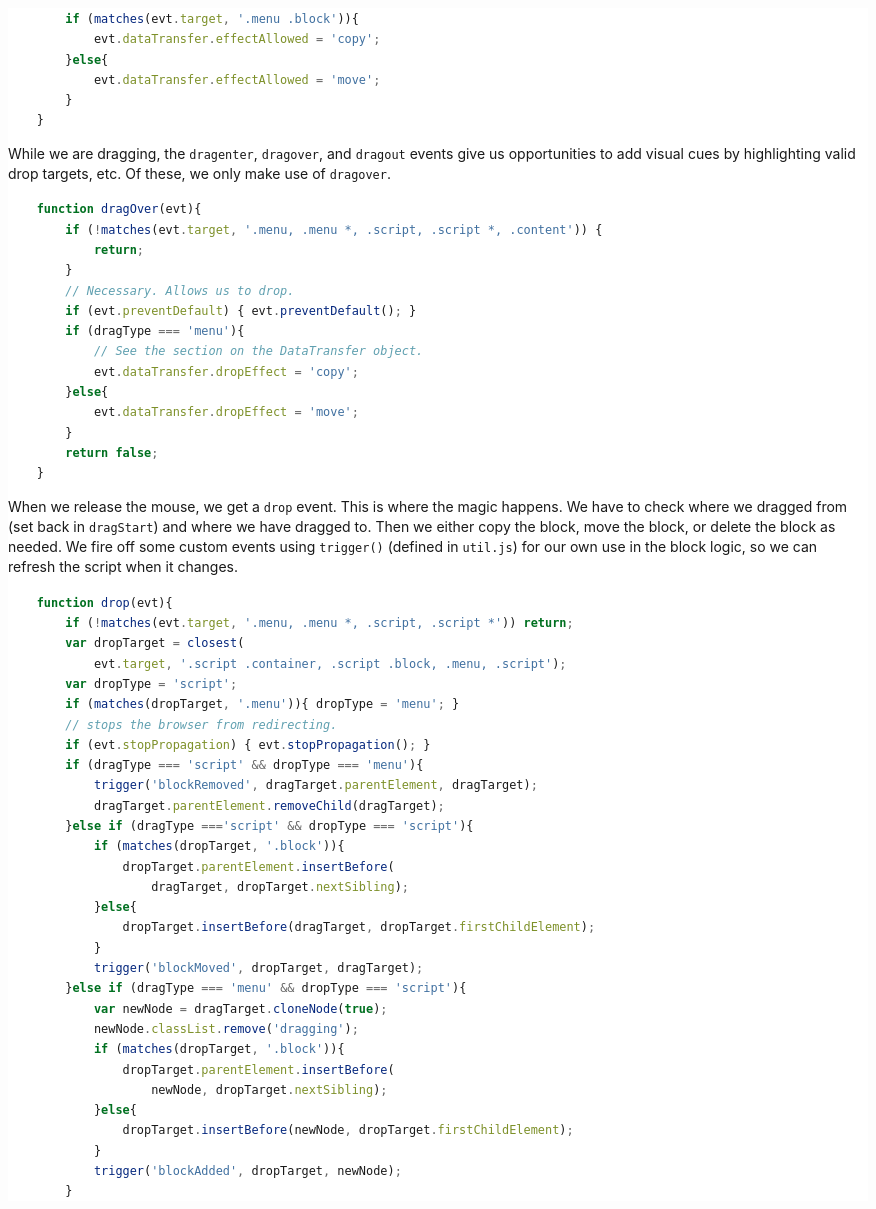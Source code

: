 ```javascript
        if (matches(evt.target, '.menu .block')){
            evt.dataTransfer.effectAllowed = 'copy';
        }else{
            evt.dataTransfer.effectAllowed = 'move';
        }
    }
```

While we are dragging, the `dragenter`, `dragover`, and `dragout` events give us opportunities to add visual cues by highlighting valid drop targets, etc. Of these, we only make use of `dragover`.

```javascript
    function dragOver(evt){
        if (!matches(evt.target, '.menu, .menu *, .script, .script *, .content')) {
            return;
        }
        // Necessary. Allows us to drop.
        if (evt.preventDefault) { evt.preventDefault(); }
        if (dragType === 'menu'){
            // See the section on the DataTransfer object.
            evt.dataTransfer.dropEffect = 'copy';  
        }else{
            evt.dataTransfer.dropEffect = 'move';
        }
        return false;
    }
```

When we release the mouse, we get a `drop` event. This is where the magic happens. We have to check where we dragged from (set back in `dragStart`) and where we have dragged to. Then we either copy the block, move the block, or delete the block as needed. We fire off some custom events using `trigger()` (defined in `util.js`) for our own use in the block logic, so we can refresh the script when it changes.

```javascript
    function drop(evt){
        if (!matches(evt.target, '.menu, .menu *, .script, .script *')) return;
        var dropTarget = closest(
            evt.target, '.script .container, .script .block, .menu, .script');
        var dropType = 'script';
        if (matches(dropTarget, '.menu')){ dropType = 'menu'; }
        // stops the browser from redirecting.
        if (evt.stopPropagation) { evt.stopPropagation(); }
        if (dragType === 'script' && dropType === 'menu'){
            trigger('blockRemoved', dragTarget.parentElement, dragTarget);
            dragTarget.parentElement.removeChild(dragTarget);
        }else if (dragType ==='script' && dropType === 'script'){
            if (matches(dropTarget, '.block')){
                dropTarget.parentElement.insertBefore(
                    dragTarget, dropTarget.nextSibling);
            }else{
                dropTarget.insertBefore(dragTarget, dropTarget.firstChildElement);
            }
            trigger('blockMoved', dropTarget, dragTarget);
        }else if (dragType === 'menu' && dropType === 'script'){
            var newNode = dragTarget.cloneNode(true);
            newNode.classList.remove('dragging');
            if (matches(dropTarget, '.block')){
                dropTarget.parentElement.insertBefore(
                    newNode, dropTarget.nextSibling);
            }else{
                dropTarget.insertBefore(newNode, dropTarget.firstChildElement);
            }
            trigger('blockAdded', dropTarget, newNode);
        }
```